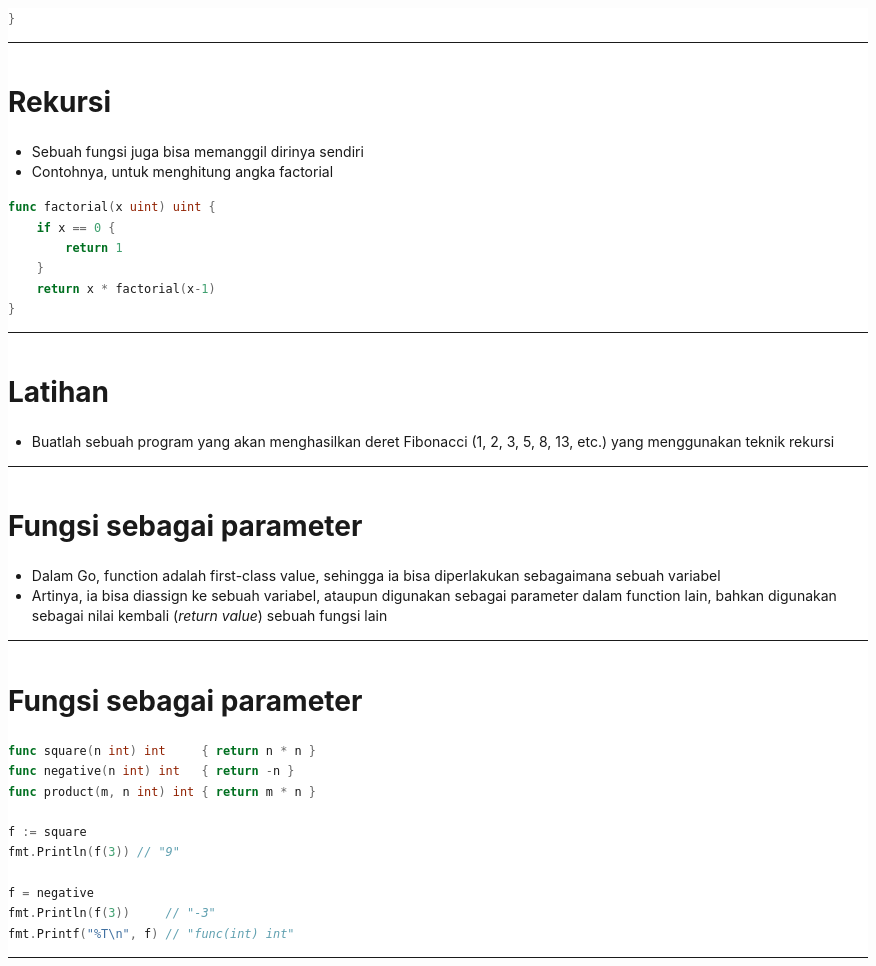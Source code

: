 ```go
}
```

---

# Rekursi

- Sebuah fungsi juga bisa memanggil dirinya sendiri
- Contohnya, untuk menghitung angka factorial

```go
func factorial(x uint) uint {
    if x == 0 {
        return 1
    }
    return x * factorial(x-1)
}
```

---

# Latihan

- Buatlah sebuah program yang akan menghasilkan deret Fibonacci (1, 2, 3, 5, 8, 13, etc.) yang menggunakan teknik rekursi

---

# Fungsi sebagai parameter

- Dalam Go, function adalah first-class value, sehingga ia bisa diperlakukan sebagaimana sebuah variabel
- Artinya, ia bisa diassign ke sebuah variabel, ataupun digunakan sebagai parameter dalam function lain, bahkan digunakan sebagai nilai kembali (_return value_) sebuah fungsi lain

---

# Fungsi sebagai parameter

```go
func square(n int) int     { return n * n }
func negative(n int) int   { return -n }
func product(m, n int) int { return m * n }

f := square
fmt.Println(f(3)) // "9"

f = negative
fmt.Println(f(3))     // "-3"
fmt.Printf("%T\n", f) // "func(int) int"
```

---